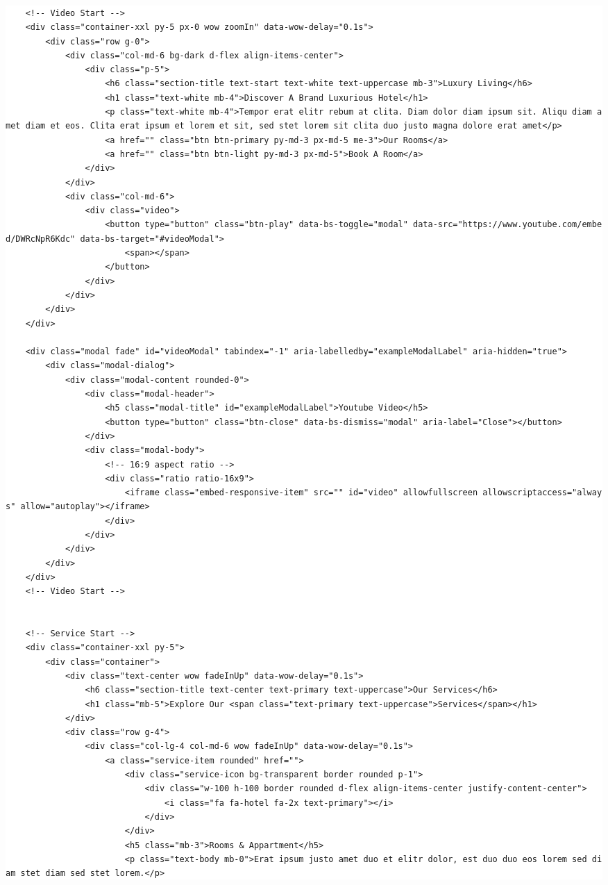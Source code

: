 
        <!-- Video Start -->
        <div class="container-xxl py-5 px-0 wow zoomIn" data-wow-delay="0.1s">
            <div class="row g-0">
                <div class="col-md-6 bg-dark d-flex align-items-center">
                    <div class="p-5">
                        <h6 class="section-title text-start text-white text-uppercase mb-3">Luxury Living</h6>
                        <h1 class="text-white mb-4">Discover A Brand Luxurious Hotel</h1>
                        <p class="text-white mb-4">Tempor erat elitr rebum at clita. Diam dolor diam ipsum sit. Aliqu diam amet diam et eos. Clita erat ipsum et lorem et sit, sed stet lorem sit clita duo justo magna dolore erat amet</p>
                        <a href="" class="btn btn-primary py-md-3 px-md-5 me-3">Our Rooms</a>
                        <a href="" class="btn btn-light py-md-3 px-md-5">Book A Room</a>
                    </div>
                </div>
                <div class="col-md-6">
                    <div class="video">
                        <button type="button" class="btn-play" data-bs-toggle="modal" data-src="https://www.youtube.com/embed/DWRcNpR6Kdc" data-bs-target="#videoModal">
                            <span></span>
                        </button>
                    </div>
                </div>
            </div>
        </div>

        <div class="modal fade" id="videoModal" tabindex="-1" aria-labelledby="exampleModalLabel" aria-hidden="true">
            <div class="modal-dialog">
                <div class="modal-content rounded-0">
                    <div class="modal-header">
                        <h5 class="modal-title" id="exampleModalLabel">Youtube Video</h5>
                        <button type="button" class="btn-close" data-bs-dismiss="modal" aria-label="Close"></button>
                    </div>
                    <div class="modal-body">
                        <!-- 16:9 aspect ratio -->
                        <div class="ratio ratio-16x9">
                            <iframe class="embed-responsive-item" src="" id="video" allowfullscreen allowscriptaccess="always" allow="autoplay"></iframe>
                        </div>
                    </div>
                </div>
            </div>
        </div>
        <!-- Video Start -->


        <!-- Service Start -->
        <div class="container-xxl py-5">
            <div class="container">
                <div class="text-center wow fadeInUp" data-wow-delay="0.1s">
                    <h6 class="section-title text-center text-primary text-uppercase">Our Services</h6>
                    <h1 class="mb-5">Explore Our <span class="text-primary text-uppercase">Services</span></h1>
                </div>
                <div class="row g-4">
                    <div class="col-lg-4 col-md-6 wow fadeInUp" data-wow-delay="0.1s">
                        <a class="service-item rounded" href="">
                            <div class="service-icon bg-transparent border rounded p-1">
                                <div class="w-100 h-100 border rounded d-flex align-items-center justify-content-center">
                                    <i class="fa fa-hotel fa-2x text-primary"></i>
                                </div>
                            </div>
                            <h5 class="mb-3">Rooms & Appartment</h5>
                            <p class="text-body mb-0">Erat ipsum justo amet duo et elitr dolor, est duo duo eos lorem sed diam stet diam sed stet lorem.</p>